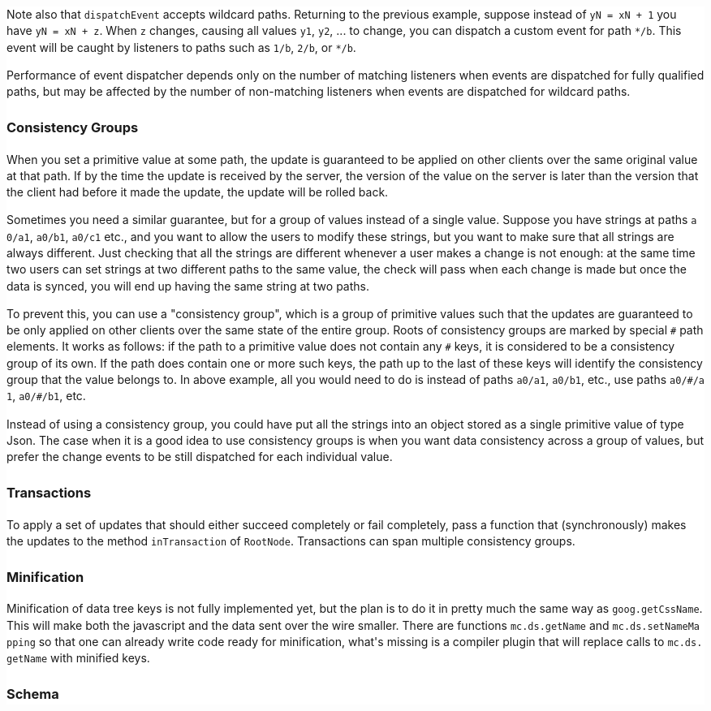 Note also that `dispatchEvent` accepts wildcard paths. Returning to the previous example, suppose instead of `yN = xN + 1` you have `yN = xN + z`. When `z` changes, causing all values `y1`, `y2`, ... to change, you can dispatch a custom event for path `*/b`. This event will be caught by listeners to paths such as `1/b`, `2/b`, or `*/b`.

Performance of event dispatcher depends only on the number of matching listeners when events are dispatched for fully qualified paths, but may be affected by the number of non-matching listeners when events are dispatched for wildcard paths.


### Consistency Groups ###

When you set a primitive value at some path, the update is guaranteed to be applied on other clients over the same original value at that path. If by the time the update is received by the server, the version of the value on the server is later than the version that the client had before it made the update, the update will be rolled back.

Sometimes you need a similar guarantee, but for a group of values instead of a single value. Suppose you have strings at paths `a0/a1`, `a0/b1`, `a0/c1` etc., and you want to allow the users to modify these strings, but you want to make sure that all strings are always different. Just checking that all the strings are different whenever a user makes a change is not enough: at the same time two users can set strings at two different paths to the same value, the check will pass when each change is made but once the data is synced, you will end up having the same string at two paths.

To prevent this, you can use a "consistency group", which is a group of primitive values such that the updates are guaranteed to be only applied on other clients over the same state of the entire group. Roots of consistency groups are marked by special `#` path elements. It works as follows: if the path to a primitive value does not contain any `#` keys, it is considered to be a consistency group of its own. If the path does contain one or more such keys, the path up to the last of these keys will identify the consistency group that the value belongs to. In above example, all you would need to do is instead of paths `a0/a1`, `a0/b1`, etc., use paths `a0/#/a1`, `a0/#/b1`, etc.

Instead of using a consistency group, you could have put all the strings into an object stored as a single primitive value of type Json. The case when it is a good idea to use consistency groups is when you want data consistency across a group of values, but prefer the change events to be still dispatched for each individual value.


### Transactions ###

To apply a set of updates that should either succeed completely or fail completely, pass a function that (synchronously) makes the updates to the method `inTransaction` of `RootNode`. Transactions can span multiple consistency groups.


### Minification ###

Minification of data tree keys is not fully implemented yet, but the plan is to do it in pretty much the same way as `goog.getCssName`. This will make both the javascript and the data sent over the wire smaller. There are functions `mc.ds.getName` and `mc.ds.setNameMapping` so that one can already write code ready for minification, what's missing is a compiler plugin that will replace calls to `mc.ds.getName` with minified keys.


### Schema ###
